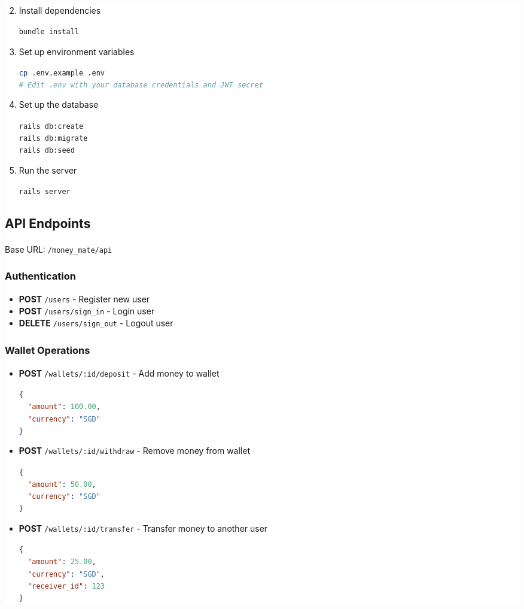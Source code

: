 2. Install dependencies
   ```bash
   bundle install
   ```

3. Set up environment variables
   ```bash
   cp .env.example .env
   # Edit .env with your database credentials and JWT secret
   ```

4. Set up the database
   ```bash
   rails db:create
   rails db:migrate
   rails db:seed 
   ```

5. Run the server
   ```bash
   rails server
   ```

## API Endpoints

Base URL: `/money_mate/api`

### Authentication

- **POST** `/users` - Register new user
- **POST** `/users/sign_in` - Login user
- **DELETE** `/users/sign_out` - Logout user

### Wallet Operations

- **POST** `/wallets/:id/deposit` - Add money to wallet
  ```json
  {
    "amount": 100.00,
    "currency": "SGD"
  }
  ```

- **POST** `/wallets/:id/withdraw` - Remove money from wallet
  ```json
  {
    "amount": 50.00,
    "currency": "SGD"
  }
  ```

- **POST** `/wallets/:id/transfer` - Transfer money to another user
  ```json
  {
    "amount": 25.00,
    "currency": "SGD",
    "receiver_id": 123
  }
  ```
